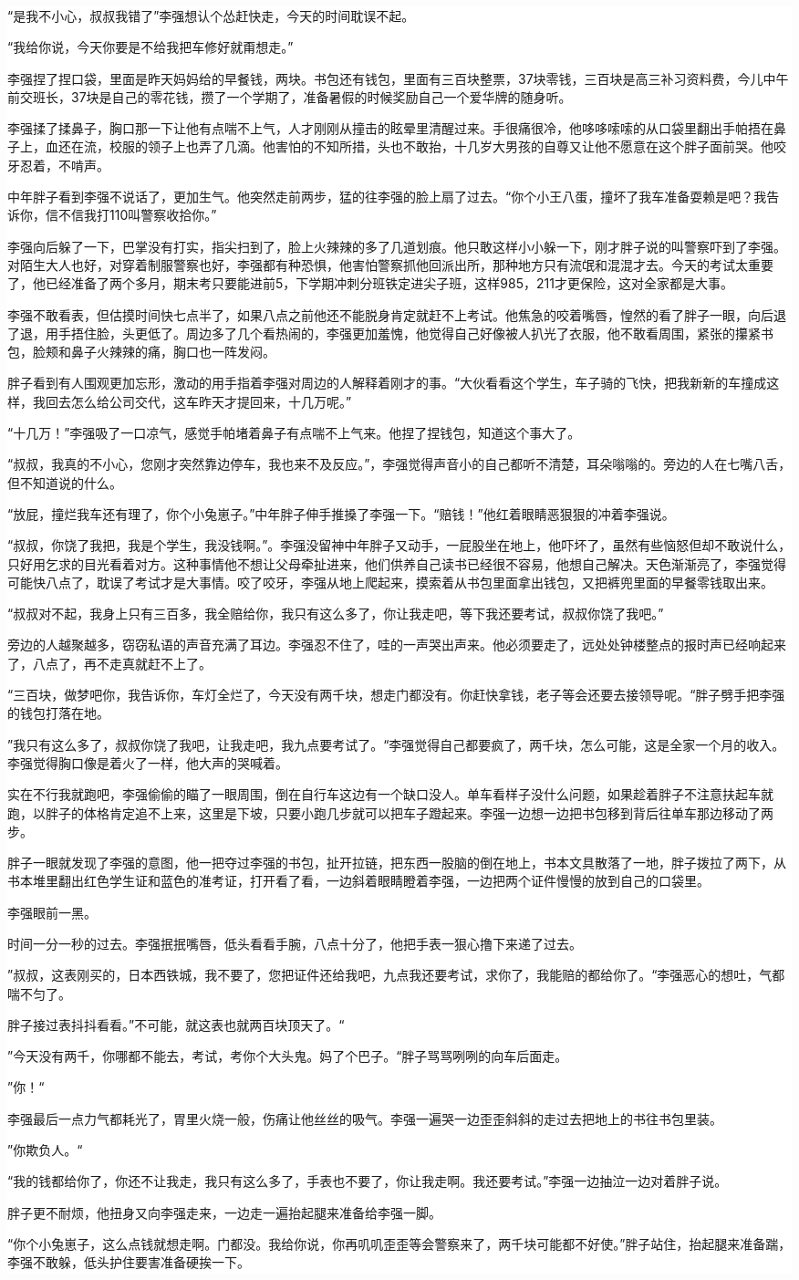 “是我不小心，叔叔我错了”李强想认个怂赶快走，今天的时间耽误不起。

“我给你说，今天你要是不给我把车修好就甭想走。”

李强捏了捏口袋，里面是昨天妈妈给的早餐钱，两块。书包还有钱包，里面有三百块整票，37块零钱，三百块是高三补习资料费，今儿中午前交班长，37块是自己的零花钱，攒了一个学期了，准备暑假的时候奖励自己一个爱华牌的随身听。

李强揉了揉鼻子，胸口那一下让他有点喘不上气，人才刚刚从撞击的眩晕里清醒过来。手很痛很冷，他哆哆嗦嗦的从口袋里翻出手帕捂在鼻子上，血还在流，校服的领子上也弄了几滴。他害怕的不知所措，头也不敢抬，十几岁大男孩的自尊又让他不愿意在这个胖子面前哭。他咬牙忍着，不啃声。

中年胖子看到李强不说话了，更加生气。他突然走前两步，猛的往李强的脸上扇了过去。“你个小王八蛋，撞坏了我车准备耍赖是吧？我告诉你，信不信我打110叫警察收拾你。”

李强向后躲了一下，巴掌没有打实，指尖扫到了，脸上火辣辣的多了几道划痕。他只敢这样小小躲一下，刚才胖子说的叫警察吓到了李强。对陌生大人也好，对穿着制服警察也好，李强都有种恐惧，他害怕警察抓他回派出所，那种地方只有流氓和混混才去。今天的考试太重要了，他已经准备了两个多月，期末考只要能进前5，下学期冲刺分班铁定进尖子班，这样985，211才更保险，这对全家都是大事。

李强不敢看表，但估摸时间快七点半了，如果八点之前他还不能脱身肯定就赶不上考试。他焦急的咬着嘴唇，惶然的看了胖子一眼，向后退了退，用手捂住脸，头更低了。周边多了几个看热闹的，李强更加羞愧，他觉得自己好像被人扒光了衣服，他不敢看周围，紧张的攥紧书包，脸颊和鼻子火辣辣的痛，胸口也一阵发闷。

胖子看到有人围观更加忘形，激动的用手指着李强对周边的人解释着刚才的事。“大伙看看这个学生，车子骑的飞快，把我新新的车撞成这样，我回去怎么给公司交代，这车昨天才提回来，十几万呢。”

“十几万！”李强吸了一口凉气，感觉手帕堵着鼻子有点喘不上气来。他捏了捏钱包，知道这个事大了。

“叔叔，我真的不小心，您刚才突然靠边停车，我也来不及反应。”，李强觉得声音小的自己都听不清楚，耳朵嗡嗡的。旁边的人在七嘴八舌，但不知道说的什么。

“放屁，撞烂我车还有理了，你个小兔崽子。”中年胖子伸手推搡了李强一下。“赔钱！”他红着眼睛恶狠狠的冲着李强说。

“叔叔，你饶了我把，我是个学生，我没钱啊。”。李强没留神中年胖子又动手，一屁股坐在地上，他吓坏了，虽然有些恼怒但却不敢说什么，只好用乞求的目光看着对方。这种事情他不想让父母牵扯进来，他们供养自己读书已经很不容易，他想自己解决。天色渐渐亮了，李强觉得可能快八点了，耽误了考试才是大事情。咬了咬牙，李强从地上爬起来，摸索着从书包里面拿出钱包，又把裤兜里面的早餐零钱取出来。

“叔叔对不起，我身上只有三百多，我全赔给你，我只有这么多了，你让我走吧，等下我还要考试，叔叔你饶了我吧。”

旁边的人越聚越多，窃窃私语的声音充满了耳边。李强忍不住了，哇的一声哭出声来。他必须要走了，远处处钟楼整点的报时声已经响起来了，八点了，再不走真就赶不上了。

“三百块，做梦吧你，我告诉你，车灯全烂了，今天没有两千块，想走门都没有。你赶快拿钱，老子等会还要去接领导呢。“胖子劈手把李强的钱包打落在地。

”我只有这么多了，叔叔你饶了我吧，让我走吧，我九点要考试了。“李强觉得自己都要疯了，两千块，怎么可能，这是全家一个月的收入。李强觉得胸口像是着火了一样，他大声的哭喊着。

实在不行我就跑吧，李强偷偷的瞄了一眼周围，倒在自行车这边有一个缺口没人。单车看样子没什么问题，如果趁着胖子不注意扶起车就跑，以胖子的体格肯定追不上来，这里是下坡，只要小跑几步就可以把车子蹬起来。李强一边想一边把书包移到背后往单车那边移动了两步。

胖子一眼就发现了李强的意图，他一把夺过李强的书包，扯开拉链，把东西一股脑的倒在地上，书本文具散落了一地，胖子拨拉了两下，从书本堆里翻出红色学生证和蓝色的准考证，打开看了看，一边斜着眼睛瞪着李强，一边把两个证件慢慢的放到自己的口袋里。

李强眼前一黑。

时间一分一秒的过去。李强抿抿嘴唇，低头看看手腕，八点十分了，他把手表一狠心撸下来递了过去。

”叔叔，这表刚买的，日本西铁城，我不要了，您把证件还给我吧，九点我还要考试，求你了，我能赔的都给你了。“李强恶心的想吐，气都喘不匀了。

胖子接过表抖抖看看。”不可能，就这表也就两百块顶天了。“

”今天没有两千，你哪都不能去，考试，考你个大头鬼。妈了个巴子。“胖子骂骂咧咧的向车后面走。

”你！“

李强最后一点力气都耗光了，胃里火烧一般，伤痛让他丝丝的吸气。李强一遍哭一边歪歪斜斜的走过去把地上的书往书包里装。

”你欺负人。“

“我的钱都给你了，你还不让我走，我只有这么多了，手表也不要了，你让我走啊。我还要考试。”李强一边抽泣一边对着胖子说。

胖子更不耐烦，他扭身又向李强走来，一边走一遍抬起腿来准备给李强一脚。

“你个小兔崽子，这么点钱就想走啊。门都没。我给你说，你再叽叽歪歪等会警察来了，两千块可能都不好使。”胖子站住，抬起腿来准备踹，李强不敢躲，低头护住要害准备硬挨一下。
